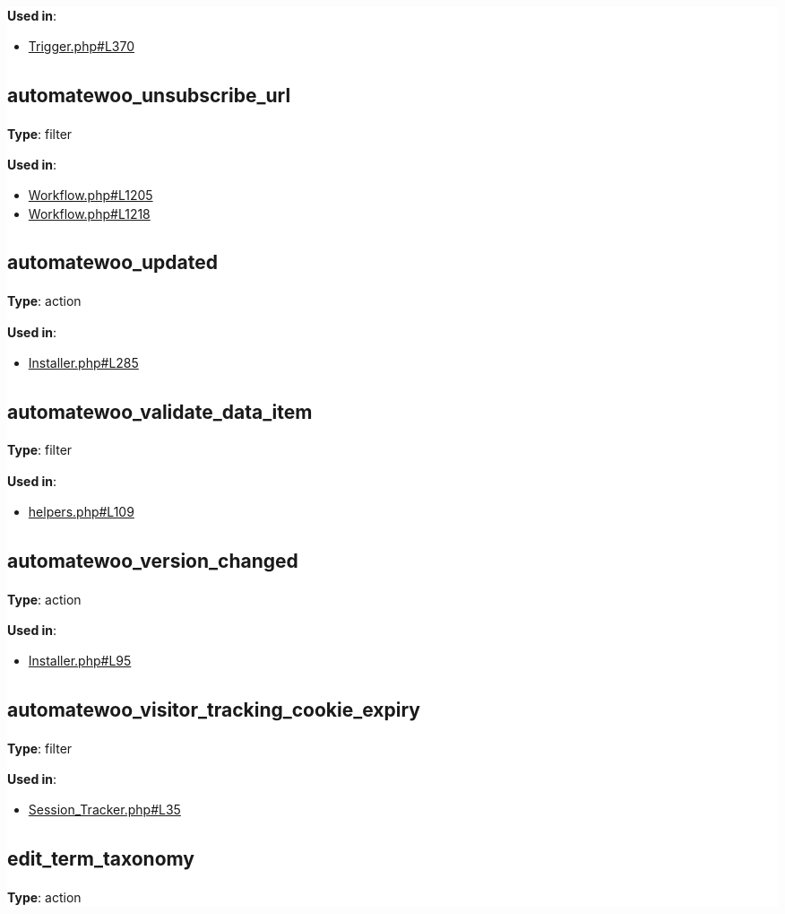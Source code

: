 **Used in**:

- [Trigger.php#L370](https://github.com/woocommerce/automatewoo/blob/f72f871fd44713acd98fb0b2955fbe89ea0c861c/includes/Trigger.php#L370)

## automatewoo_unsubscribe_url

**Type**: filter

**Used in**:

- [Workflow.php#L1205](https://github.com/woocommerce/automatewoo/blob/f72f871fd44713acd98fb0b2955fbe89ea0c861c/includes/Workflow.php#L1205)
- [Workflow.php#L1218](https://github.com/woocommerce/automatewoo/blob/f72f871fd44713acd98fb0b2955fbe89ea0c861c/includes/Workflow.php#L1218)

## automatewoo_updated

**Type**: action

**Used in**:

- [Installer.php#L285](https://github.com/woocommerce/automatewoo/blob/f72f871fd44713acd98fb0b2955fbe89ea0c861c/includes/Installer.php#L285)

## automatewoo_validate_data_item

**Type**: filter

**Used in**:

- [helpers.php#L109](https://github.com/woocommerce/automatewoo/blob/f72f871fd44713acd98fb0b2955fbe89ea0c861c/includes/helpers.php#L109)

## automatewoo_version_changed

**Type**: action

**Used in**:

- [Installer.php#L95](https://github.com/woocommerce/automatewoo/blob/f72f871fd44713acd98fb0b2955fbe89ea0c861c/includes/Installer.php#L95)

## automatewoo_visitor_tracking_cookie_expiry

**Type**: filter

**Used in**:

- [Session_Tracker.php#L35](https://github.com/woocommerce/automatewoo/blob/f72f871fd44713acd98fb0b2955fbe89ea0c861c/includes/Session_Tracker.php#L35)

## edit_term_taxonomy

**Type**: action
